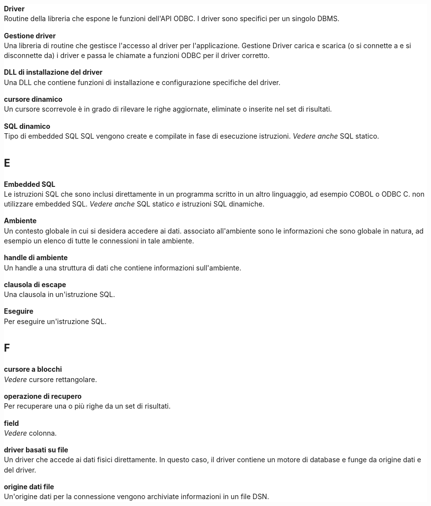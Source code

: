  **Driver**  
 Routine della libreria che espone le funzioni dell'API ODBC. I driver sono specifici per un singolo DBMS.  
  
 **Gestione driver**  
 Una libreria di routine che gestisce l'accesso al driver per l'applicazione. Gestione Driver carica e scarica (o si connette a e si disconnette da) i driver e passa le chiamate a funzioni ODBC per il driver corretto.  
  
 **DLL di installazione del driver**  
 Una DLL che contiene funzioni di installazione e configurazione specifiche del driver.  
  
 **cursore dinamico**  
 Un cursore scorrevole è in grado di rilevare le righe aggiornate, eliminate o inserite nel set di risultati.  
  
 **SQL dinamico**  
 Tipo di embedded SQL SQL vengono create e compilate in fase di esecuzione istruzioni. *Vedere anche* SQL statico.  
  
## <a name="e"></a>E  
 **Embedded SQL**  
 Le istruzioni SQL che sono inclusi direttamente in un programma scritto in un altro linguaggio, ad esempio COBOL o ODBC C. non utilizzare embedded SQL. *Vedere anche* SQL statico *e* istruzioni SQL dinamiche.  
  
 **Ambiente**  
 Un contesto globale in cui si desidera accedere ai dati. associato all'ambiente sono le informazioni che sono globale in natura, ad esempio un elenco di tutte le connessioni in tale ambiente.  
  
 **handle di ambiente**  
 Un handle a una struttura di dati che contiene informazioni sull'ambiente.  
  
 **clausola di escape**  
 Una clausola in un'istruzione SQL.  
  
 **Eseguire**  
 Per eseguire un'istruzione SQL.  
  
## <a name="f"></a>F  
 **cursore a blocchi**  
 *Vedere* cursore rettangolare.  
  
 **operazione di recupero**  
 Per recuperare una o più righe da un set di risultati.  
  
 **field**  
 *Vedere* colonna.  
  
 **driver basati su file**  
 Un driver che accede ai dati fisici direttamente. In questo caso, il driver contiene un motore di database e funge da origine dati e del driver.  
  
 **origine dati file**  
 Un'origine dati per la connessione vengono archiviate informazioni in un file DSN.  
  